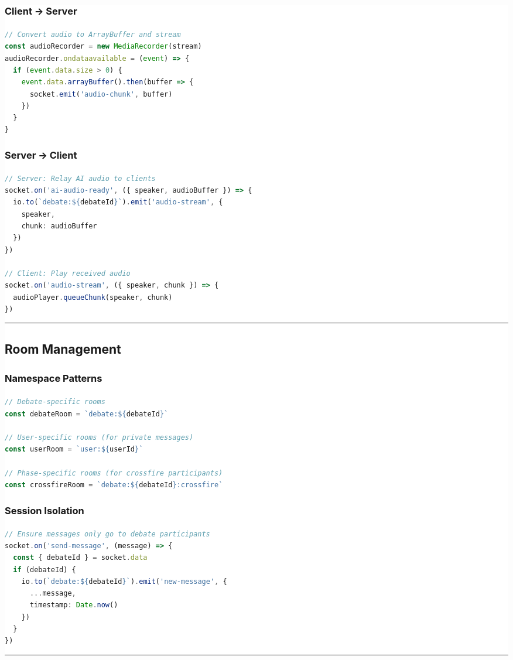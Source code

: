 ### Client → Server

```ts
// Convert audio to ArrayBuffer and stream
const audioRecorder = new MediaRecorder(stream)
audioRecorder.ondataavailable = (event) => {
  if (event.data.size > 0) {
    event.data.arrayBuffer().then(buffer => {
      socket.emit('audio-chunk', buffer)
    })
  }
}
```

### Server → Client

```ts
// Server: Relay AI audio to clients
socket.on('ai-audio-ready', ({ speaker, audioBuffer }) => {
  io.to(`debate:${debateId}`).emit('audio-stream', {
    speaker,
    chunk: audioBuffer
  })
})

// Client: Play received audio
socket.on('audio-stream', ({ speaker, chunk }) => {
  audioPlayer.queueChunk(speaker, chunk)
})
```

---

## Room Management

### Namespace Patterns

```ts
// Debate-specific rooms
const debateRoom = `debate:${debateId}`

// User-specific rooms (for private messages)
const userRoom = `user:${userId}`

// Phase-specific rooms (for crossfire participants)
const crossfireRoom = `debate:${debateId}:crossfire`
```

### Session Isolation

```ts
// Ensure messages only go to debate participants
socket.on('send-message', (message) => {
  const { debateId } = socket.data
  if (debateId) {
    io.to(`debate:${debateId}`).emit('new-message', {
      ...message,
      timestamp: Date.now()
    })
  }
})
```

---